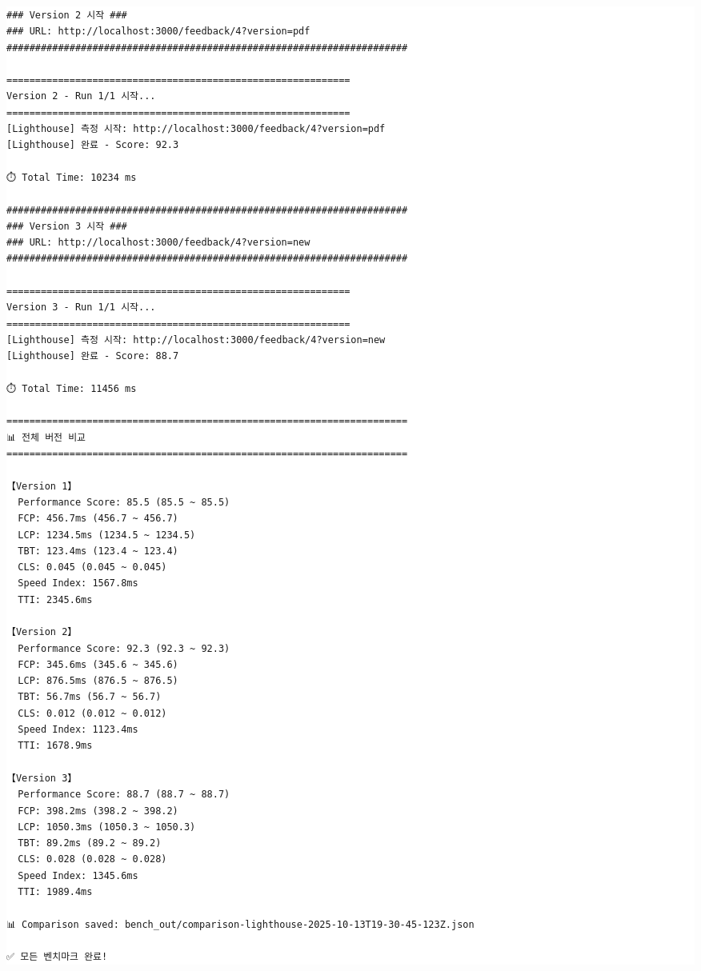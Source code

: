 ```
### Version 2 시작 ###
### URL: http://localhost:3000/feedback/4?version=pdf
######################################################################

============================================================
Version 2 - Run 1/1 시작...
============================================================
[Lighthouse] 측정 시작: http://localhost:3000/feedback/4?version=pdf
[Lighthouse] 완료 - Score: 92.3

⏱️ Total Time: 10234 ms

######################################################################
### Version 3 시작 ###
### URL: http://localhost:3000/feedback/4?version=new
######################################################################

============================================================
Version 3 - Run 1/1 시작...
============================================================
[Lighthouse] 측정 시작: http://localhost:3000/feedback/4?version=new
[Lighthouse] 완료 - Score: 88.7

⏱️ Total Time: 11456 ms

======================================================================
📊 전체 버전 비교
======================================================================

【Version 1】
  Performance Score: 85.5 (85.5 ~ 85.5)
  FCP: 456.7ms (456.7 ~ 456.7)
  LCP: 1234.5ms (1234.5 ~ 1234.5)
  TBT: 123.4ms (123.4 ~ 123.4)
  CLS: 0.045 (0.045 ~ 0.045)
  Speed Index: 1567.8ms
  TTI: 2345.6ms

【Version 2】
  Performance Score: 92.3 (92.3 ~ 92.3)
  FCP: 345.6ms (345.6 ~ 345.6)
  LCP: 876.5ms (876.5 ~ 876.5)
  TBT: 56.7ms (56.7 ~ 56.7)
  CLS: 0.012 (0.012 ~ 0.012)
  Speed Index: 1123.4ms
  TTI: 1678.9ms

【Version 3】
  Performance Score: 88.7 (88.7 ~ 88.7)
  FCP: 398.2ms (398.2 ~ 398.2)
  LCP: 1050.3ms (1050.3 ~ 1050.3)
  TBT: 89.2ms (89.2 ~ 89.2)
  CLS: 0.028 (0.028 ~ 0.028)
  Speed Index: 1345.6ms
  TTI: 1989.4ms

📊 Comparison saved: bench_out/comparison-lighthouse-2025-10-13T19-30-45-123Z.json

✅ 모든 벤치마크 완료!
```
